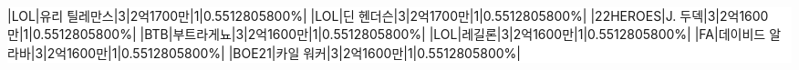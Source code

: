 |LOL|유리 틸레만스|3|2억1700만|1|0.5512805800%|
|LOL|딘 헨더슨|3|2억1700만|1|0.5512805800%|
|22HEROES|J. 두덱|3|2억1600만|1|0.5512805800%|
|BTB|부트라게뇨|3|2억1600만|1|0.5512805800%|
|LOL|레길론|3|2억1600만|1|0.5512805800%|
|FA|데이비드 알라바|3|2억1600만|1|0.5512805800%|
|BOE21|카일 워커|3|2억1600만|1|0.5512805800%|
